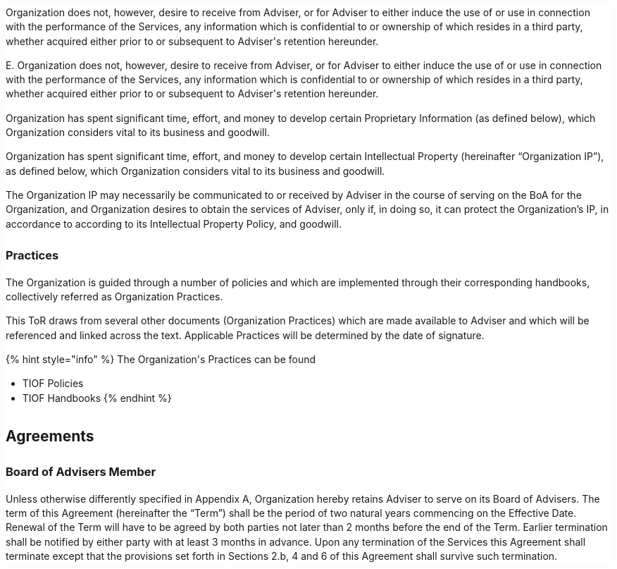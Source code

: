 

Organization does not, however, desire to receive from Adviser, or for Adviser to either induce the use of or use in connection with the performance of the Services, any information which is confidential to or ownership of which resides in a third party, whether acquired either prior to or subsequent to Adviser's retention hereunder.

E. Organization does not, however, desire to receive from Adviser, or for Adviser to either induce the use of or use in connection with the performance of the Services, any information which is confidential to or ownership of which resides in a third party, whether acquired either prior to or subsequent to Adviser's retention hereunder.





Organization has spent significant time, effort, and money to develop certain Proprietary Information (as defined below), which Organization considers vital to its business and goodwill.

Organization has spent significant time, effort, and money to develop certain Intellectual Property (hereinafter “Organization IP”), as defined below, which Organization considers vital to its business and goodwill.

The Organization IP may necessarily be communicated to or received by Adviser in the course of serving on the BoA for the Organization, and Organization desires to obtain the services of Adviser, only if, in doing so, it can protect the Organization’s IP, in accordance to according to its Intellectual Property Policy, and goodwill.



### Practices

The Organization is guided through a number of policies and which are implemented through their corresponding handbooks, collectively referred as Organization Practices.

This ToR draws from several other documents (Organization Practices) which are made available to  Adviser and which will be referenced and linked across the text. Applicable Practices will be determined by the date of signature.



{% hint style="info" %}
The Organization's Practices can be found

* TIOF Policies
* TIOF Handbooks
{% endhint %}

## Agreements





### Board of Advisers Member&#x20;

Unless otherwise differently specified in Appendix A, Organization hereby retains Adviser to serve on its Board of Advisers. The term of this Agreement (hereinafter the “Term”) shall be the period of two natural years commencing on the Effective Date. Renewal of the Term will have to be agreed by both parties not later than 2 months before the end of the Term. Earlier termination shall be notified by either party with at least 3 months in advance. Upon any termination of the Services this Agreement shall terminate except that the provisions set forth in Sections 2.b, 4 and 6 of this Agreement shall survive such termination.
